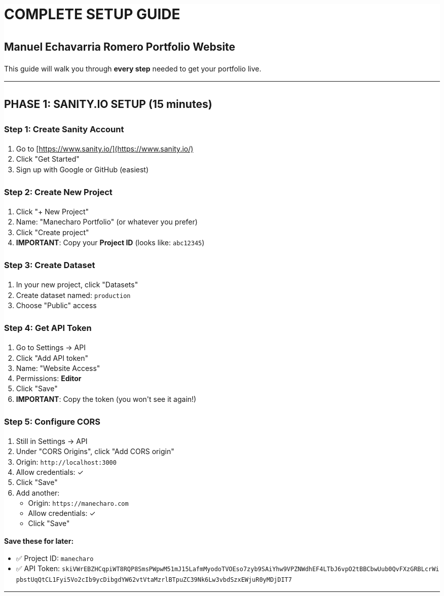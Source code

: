 # COMPLETE SETUP GUIDE
## Manuel Echavarria Romero Portfolio Website

This guide will walk you through **every step** needed to get your portfolio live.

---

## PHASE 1: SANITY.IO SETUP (15 minutes)

### Step 1: Create Sanity Account
1. Go to [https://www.sanity.io/](https://www.sanity.io/)
2. Click "Get Started"
3. Sign up with Google or GitHub (easiest)

### Step 2: Create New Project
1. Click "+ New Project"
2. Name: "Manecharo Portfolio" (or whatever you prefer)
3. Click "Create project"
4. **IMPORTANT**: Copy your **Project ID** (looks like: `abc12345`)

### Step 3: Create Dataset
1. In your new project, click "Datasets"
2. Create dataset named: `production`
3. Choose "Public" access

### Step 4: Get API Token
1. Go to Settings → API
2. Click "Add API token"
3. Name: "Website Access"
4. Permissions: **Editor**
5. Click "Save"
6. **IMPORTANT**: Copy the token (you won't see it again!)

### Step 5: Configure CORS
1. Still in Settings → API
2. Under "CORS Origins", click "Add CORS origin"
3. Origin: `http://localhost:3000`
4. Allow credentials: ✓
5. Click "Save"
6. Add another:
   - Origin: `https://manecharo.com`
   - Allow credentials: ✓
   - Click "Save"

**Save these for later:**
- ✅ Project ID: `manecharo`
- ✅ API Token: `skiVWrEBZHCqpiWT8RQP8SmsPWpwM51mJ15LafmMyodoTVOEso7zyb9SAiYhw9VPZNWdhEF4LTbJ6vpO2tBBCbwUub0QvFXzGRBLcrWipbstUqQtCL1Fyi5Vo2cIb9ycDibgdYW62vtVtaMzrlBTpuZC39Nk6Lw3vbdSzxEWjuR0yMDjDIT7`

---